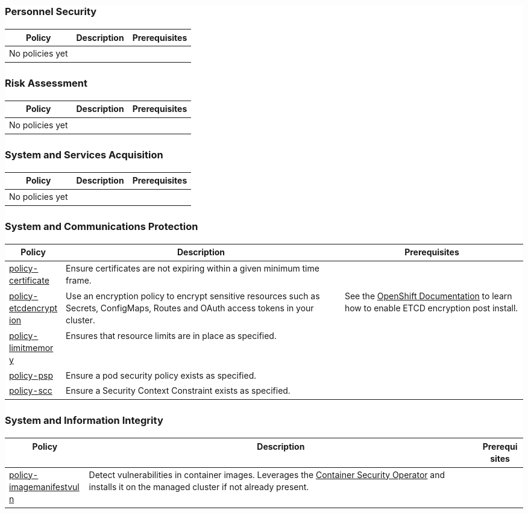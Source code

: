 ### Personnel Security

| Policy          | Description | Prerequisites |
| --------------- | ----------- | ------------- |
| No policies yet |             |

### Risk Assessment

| Policy          | Description | Prerequisites |
| --------------- | ----------- | ------------- |
| No policies yet |             |

### System and Services Acquisition

| Policy          | Description | Prerequisites |
| --------------- | ----------- | ------------- |
| No policies yet |             |

### System and Communications Protection

| Policy                                                                                        | Description                                                                                                                          | Prerequisites                                                                                                                                                                                                                                 |
| --------------------------------------------------------------------------------------------- | ------------------------------------------------------------------------------------------------------------------------------------ | --------------------------------------------------------------------------------------------------------------------------------------------------------------------------------------------------------------------------------------------- |
| [policy-certificate](./SC-System-and-Communications-Protection/policy-certificate.yaml)       | Ensure certificates are not expiring within a given minimum time frame.                                                              |
| [policy-etcdencryption](./SC-System-and-Communications-Protection/policy-etcdencryption.yaml) | Use an encryption policy to encrypt sensitive resources such as Secrets, ConfigMaps, Routes and OAuth access tokens in your cluster. | See the [OpenShift Documentation](https://access.redhat.com/documentation/en-us/openshift_container_platform/4.5/html/security/encrypting-etcd#enabling-etcd-encryption_encrypting-etcd) to learn how to enable ETCD encryption post install. |
| [policy-limitmemory](./SC-System-and-Communications-Protection/policy-limitmemory.yaml)       | Ensures that resource limits are in place as specified.                                                                              |
| [policy-psp](./SC-System-and-Communications-Protection/policy-psp.yaml)                       | Ensure a pod security policy exists as specified.                                                                                    |
| [policy-scc](./SC-System-and-Communications-Protection/policy-scc.yaml)                       | Ensure a Security Context Constraint exists as specified.                                                                            |

### System and Information Integrity

| Policy                                                                                          | Description                                                                                                                                                                                                 | Prerequisites |
| ----------------------------------------------------------------------------------------------- | ----------------------------------------------------------------------------------------------------------------------------------------------------------------------------------------------------------- | ------------- |
| [policy-imagemanifestvuln](./SI-System-and-Information-Integrity/policy-imagemanifestvuln.yaml) | Detect vulnerabilities in container images. Leverages the [Container Security Operator](https://github.com/quay/container-security-operator) and installs it on the managed cluster if not already present. |
